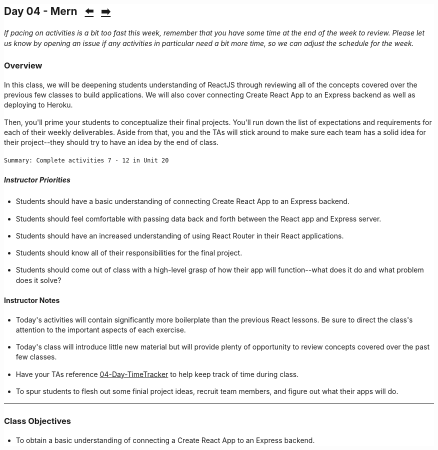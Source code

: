 ## Day 04 - Mern  &nbsp; [⬅️](../03-Day/03-Day-LessonPlan.md) &nbsp; [➡️](../05-Day/05-Day-LessonPlan.md)

_If pacing on activities is a bit too fast this week, remember that you have
some time at the end of the week to review. Please let us know by opening
an issue if any activities in particular need a bit more time, so we can
adjust the schedule for the week._

### Overview

In this class, we will be deepening students understanding of ReactJS through reviewing all of the concepts covered over the previous few classes to build applications. We will also cover connecting Create React App to an Express backend as well as deploying to Heroku.

Then, you'll prime your students to conceptualize their final projects. You'll run down the list of expectations and requirements for each of their weekly deliverables. Aside from that, you and the TAs will stick around to make sure each team has a solid idea for their project--they should try to have an idea
by the end of class.

`Summary: Complete activities 7 - 12 in Unit 20`

##### Instructor Priorities

* Students should have a basic understanding of connecting Create React App to an Express backend.

* Students should feel comfortable with passing data back and forth between the React app and Express server.

* Students should have an increased understanding of using React Router in their React applications.

* Students should know all of their responsibilities for the final project.

* Students should come out of class with a high-level grasp of how their app will function--what does it do and what problem does it solve?

#### Instructor Notes

* Today's activities will contain significantly more boilerplate than the previous React lessons. Be sure to direct the class's attention to the important aspects of each exercise.

* Today's class will introduce little new material but will provide plenty of opportunity to review concepts covered over the past few classes.

* Have your TAs reference [04-Day-TimeTracker](04-Day-TimeTracker.xlsx) to help keep track of time during class.

* To spur students to flesh out some finial project ideas, recruit team members, and figure out what their apps will do.


- - -

### Class Objectives

* To obtain a basic understanding of connecting a Create React App to an Express backend.
